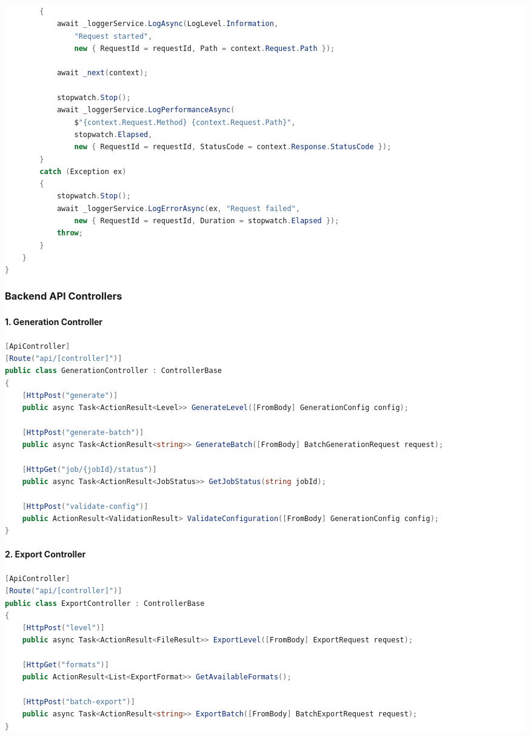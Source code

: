 ```csharp
        {
            await _loggerService.LogAsync(LogLevel.Information, 
                "Request started", 
                new { RequestId = requestId, Path = context.Request.Path });
            
            await _next(context);
            
            stopwatch.Stop();
            await _loggerService.LogPerformanceAsync(
                $"{context.Request.Method} {context.Request.Path}",
                stopwatch.Elapsed,
                new { RequestId = requestId, StatusCode = context.Response.StatusCode });
        }
        catch (Exception ex)
        {
            stopwatch.Stop();
            await _loggerService.LogErrorAsync(ex, "Request failed", 
                new { RequestId = requestId, Duration = stopwatch.Elapsed });
            throw;
        }
    }
}
```

### Backend API Controllers

#### 1. Generation Controller
```csharp
[ApiController]
[Route("api/[controller]")]
public class GenerationController : ControllerBase
{
    [HttpPost("generate")]
    public async Task<ActionResult<Level>> GenerateLevel([FromBody] GenerationConfig config);
    
    [HttpPost("generate-batch")]
    public async Task<ActionResult<string>> GenerateBatch([FromBody] BatchGenerationRequest request);
    
    [HttpGet("job/{jobId}/status")]
    public async Task<ActionResult<JobStatus>> GetJobStatus(string jobId);
    
    [HttpPost("validate-config")]
    public ActionResult<ValidationResult> ValidateConfiguration([FromBody] GenerationConfig config);
}
```

#### 2. Export Controller
```csharp
[ApiController]
[Route("api/[controller]")]
public class ExportController : ControllerBase
{
    [HttpPost("level")]
    public async Task<ActionResult<FileResult>> ExportLevel([FromBody] ExportRequest request);
    
    [HttpGet("formats")]
    public ActionResult<List<ExportFormat>> GetAvailableFormats();
    
    [HttpPost("batch-export")]
    public async Task<ActionResult<string>> ExportBatch([FromBody] BatchExportRequest request);
}
```